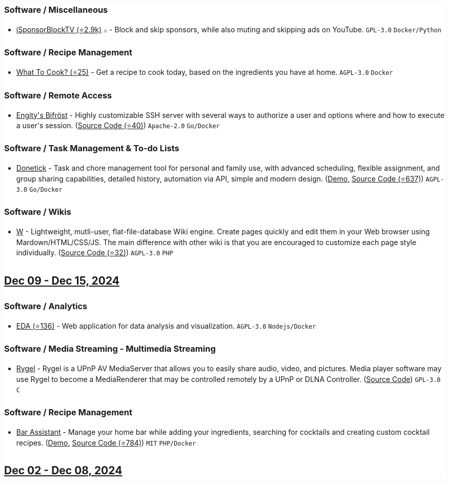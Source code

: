 ### Software / Miscellaneous

*   [iSponsorBlockTV (⭐2.9k)](https://github.com/dmunozv04/iSponsorBlockTV) `⚠` - Block and skip sponsors, while also muting and skipping ads on YouTube. `GPL-3.0` `Docker/Python`

### Software / Recipe Management

*   [What To Cook? (⭐25)](https://github.com/kassner/whattocook) - Get a recipe to cook today, based on the ingredients you have at home. `AGPL-3.0` `Docker`

### Software / Remote Access

*   [Engity's Bifröst](https://bifroest.engity.org/) - Highly customizable SSH server with several ways to authorize a user and options where and how to execute a user's session. ([Source Code (⭐40)](https://github.com/engity-com/bifroest)) `Apache-2.0` `Go/Docker`

### Software / Task Management & To-do Lists

*   [Donetick](https://donetick.com) - Task and chore management tool for personal and family use, with advanced scheduling, flexible assignment, and group sharing capabilities, detailed history, automation via API, simple and modern design. ([Demo](https://app.donetick.com/), [Source Code (⭐637)](https://github.com/donetick/donetick)) `AGPL-3.0` `Go/Docker`

### Software / Wikis

*   [W](https://w.club1.fr) - Lightweight, mutli-user, flat-file-database Wiki engine. Create pages quickly and edit them in your Web browser using Mardown/HTML/CSS/JS. The main difference with other wiki is that you are encouraged to customize each page style individually. ([Source Code (⭐32)](https://github.com/vincent-peugnet/wcms)) `AGPL-3.0` `PHP`

## [Dec 09 - Dec 15, 2024](/content/2024/50/README.md)

### Software / Analytics

*   [EDA (⭐136)](https://github.com/jortilles/EDA) - Web application for data analysis and visualization. `AGPL-3.0` `Nodejs/Docker`

### Software / Media Streaming - Multimedia Streaming

*   [Rygel](https://gnome.pages.gitlab.gnome.org/rygel/) - Rygel is a UPnP AV MediaServer that allows you to easily share audio, video, and pictures. Media player software may use Rygel to become a MediaRenderer that may be controlled remotely by a UPnP or DLNA Controller. ([Source Code](https://gitlab.gnome.org/GNOME/rygel/)) `GPL-3.0` `C`

### Software / Recipe Management

*   [Bar Assistant](https://barassistant.app/) - Manage your home bar while adding your ingredients, searching for cocktails and creating custom cocktail recipes. ([Demo](https://demo.barassistant.app/), [Source Code (⭐784)](https://github.com/karlomikus/bar-assistant)) `MIT` `PHP/Docker`

## [Dec 02 - Dec 08, 2024](/content/2024/49/README.md)
